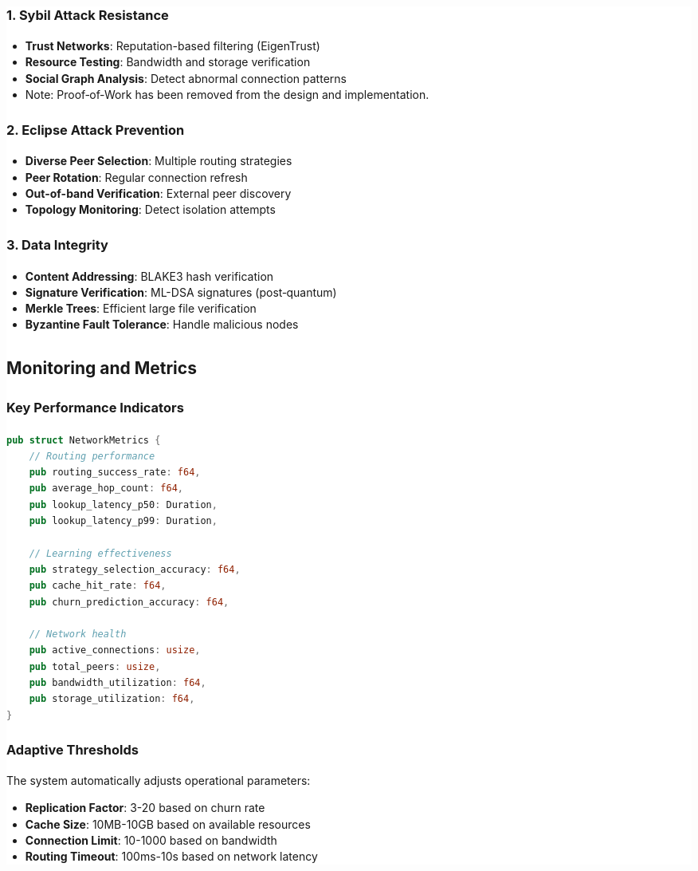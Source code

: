 ### 1. Sybil Attack Resistance
- **Trust Networks**: Reputation-based filtering (EigenTrust)
- **Resource Testing**: Bandwidth and storage verification
- **Social Graph Analysis**: Detect abnormal connection patterns
- Note: Proof‑of‑Work has been removed from the design and implementation.

### 2. Eclipse Attack Prevention
- **Diverse Peer Selection**: Multiple routing strategies
- **Peer Rotation**: Regular connection refresh
- **Out-of-band Verification**: External peer discovery
- **Topology Monitoring**: Detect isolation attempts

### 3. Data Integrity
- **Content Addressing**: BLAKE3 hash verification
- **Signature Verification**: ML-DSA signatures (post‑quantum)
- **Merkle Trees**: Efficient large file verification
- **Byzantine Fault Tolerance**: Handle malicious nodes

## Monitoring and Metrics

### Key Performance Indicators

```rust
pub struct NetworkMetrics {
    // Routing performance
    pub routing_success_rate: f64,
    pub average_hop_count: f64,
    pub lookup_latency_p50: Duration,
    pub lookup_latency_p99: Duration,
    
    // Learning effectiveness
    pub strategy_selection_accuracy: f64,
    pub cache_hit_rate: f64,
    pub churn_prediction_accuracy: f64,
    
    // Network health
    pub active_connections: usize,
    pub total_peers: usize,
    pub bandwidth_utilization: f64,
    pub storage_utilization: f64,
}
```

### Adaptive Thresholds

The system automatically adjusts operational parameters:

- **Replication Factor**: 3-20 based on churn rate
- **Cache Size**: 10MB-10GB based on available resources
- **Connection Limit**: 10-1000 based on bandwidth
- **Routing Timeout**: 100ms-10s based on network latency
